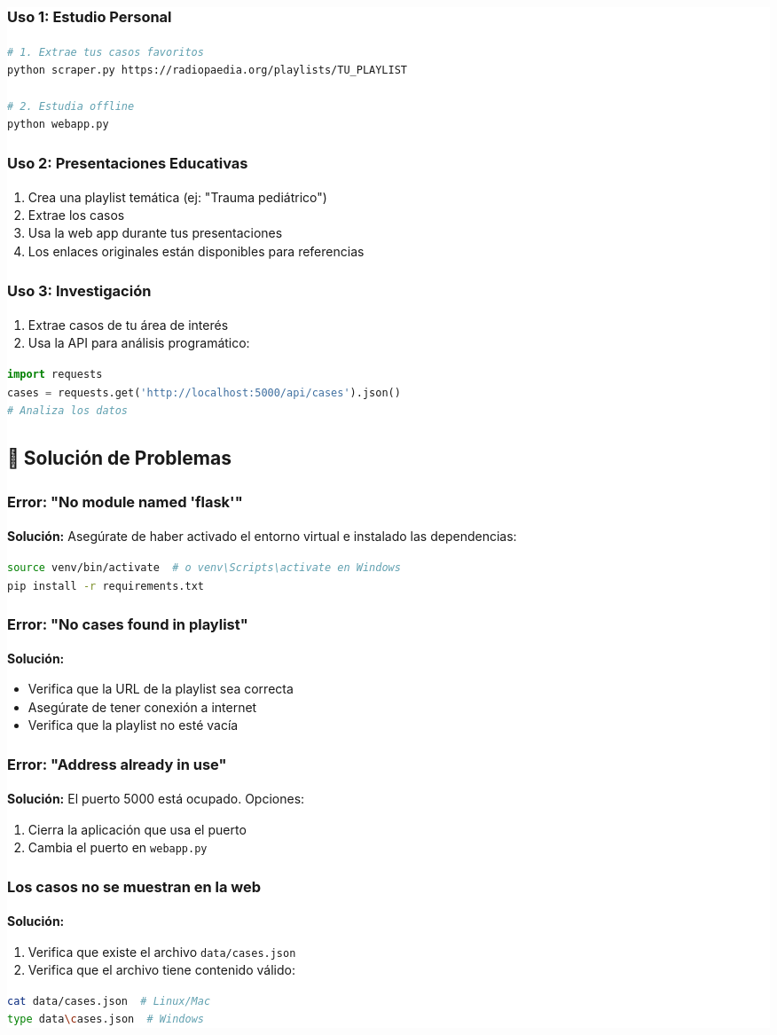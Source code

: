 ### Uso 1: Estudio Personal
```bash
# 1. Extrae tus casos favoritos
python scraper.py https://radiopaedia.org/playlists/TU_PLAYLIST

# 2. Estudia offline
python webapp.py
```

### Uso 2: Presentaciones Educativas
1. Crea una playlist temática (ej: "Trauma pediátrico")
2. Extrae los casos
3. Usa la web app durante tus presentaciones
4. Los enlaces originales están disponibles para referencias

### Uso 3: Investigación
1. Extrae casos de tu área de interés
2. Usa la API para análisis programático:
```python
import requests
cases = requests.get('http://localhost:5000/api/cases').json()
# Analiza los datos
```

## 🐛 Solución de Problemas

### Error: "No module named 'flask'"
**Solución:** Asegúrate de haber activado el entorno virtual e instalado las dependencias:
```bash
source venv/bin/activate  # o venv\Scripts\activate en Windows
pip install -r requirements.txt
```

### Error: "No cases found in playlist"
**Solución:** 
- Verifica que la URL de la playlist sea correcta
- Asegúrate de tener conexión a internet
- Verifica que la playlist no esté vacía

### Error: "Address already in use"
**Solución:** El puerto 5000 está ocupado. Opciones:
1. Cierra la aplicación que usa el puerto
2. Cambia el puerto en `webapp.py`

### Los casos no se muestran en la web
**Solución:**
1. Verifica que existe el archivo `data/cases.json`
2. Verifica que el archivo tiene contenido válido:
```bash
cat data/cases.json  # Linux/Mac
type data\cases.json  # Windows
```
